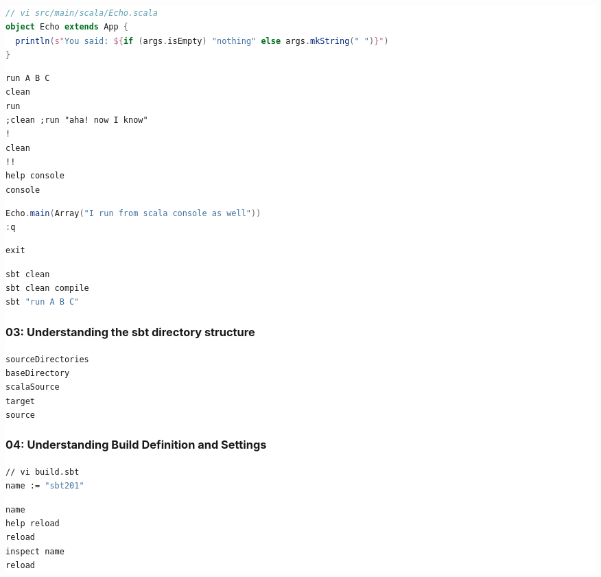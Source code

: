 ```scala
// vi src/main/scala/Echo.scala
object Echo extends App {
  println(s"You said: ${if (args.isEmpty) "nothing" else args.mkString(" ")}")
}
```

```sbtshell
run A B C
clean
run
;clean ;run "aha! now I know"
!
clean
!!
help console
console
```

```scala
Echo.main(Array("I run from scala console as well"))
:q
```

```sbtshell
exit
```

```sh
sbt clean
sbt clean compile
sbt "run A B C" 
```

### 03: Understanding the sbt directory structure
```sbtshell
sourceDirectories
baseDirectory
scalaSource
target
source
```

### 04: Understanding Build Definition and Settings
```sh
// vi build.sbt
name := "sbt201"
```

```sbtshell
name
help reload
reload
inspect name
reload
```
